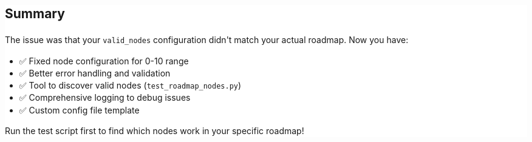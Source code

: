 ## Summary

The issue was that your `valid_nodes` configuration didn't match your actual roadmap. Now you have:

- ✅ Fixed node configuration for 0-10 range
- ✅ Better error handling and validation
- ✅ Tool to discover valid nodes (`test_roadmap_nodes.py`)
- ✅ Comprehensive logging to debug issues
- ✅ Custom config file template

Run the test script first to find which nodes work in your specific roadmap!
